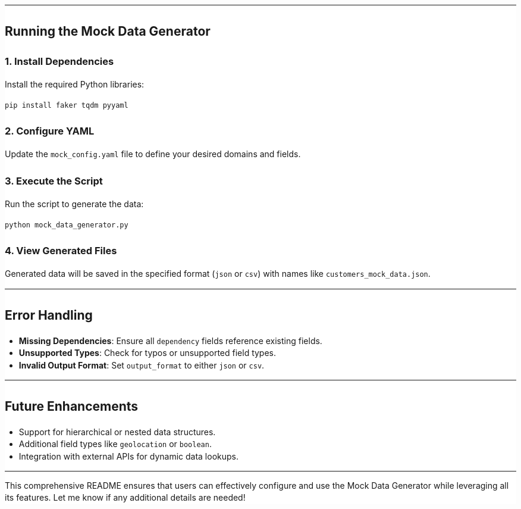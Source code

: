 ```yaml
```

---

## Running the Mock Data Generator

### 1. Install Dependencies
Install the required Python libraries:
```bash
pip install faker tqdm pyyaml
```

### 2. Configure YAML
Update the `mock_config.yaml` file to define your desired domains and fields.

### 3. Execute the Script
Run the script to generate the data:
```bash
python mock_data_generator.py
```

### 4. View Generated Files
Generated data will be saved in the specified format (`json` or `csv`) with names like `customers_mock_data.json`.

---

## Error Handling

- **Missing Dependencies**:
  Ensure all `dependency` fields reference existing fields.
- **Unsupported Types**:
  Check for typos or unsupported field types.
- **Invalid Output Format**:
  Set `output_format` to either `json` or `csv`.

---

## Future Enhancements

- Support for hierarchical or nested data structures.
- Additional field types like `geolocation` or `boolean`.
- Integration with external APIs for dynamic data lookups.

---

This comprehensive README ensures that users can effectively configure and use the Mock Data Generator while leveraging all its features. Let me know if any additional details are needed!
